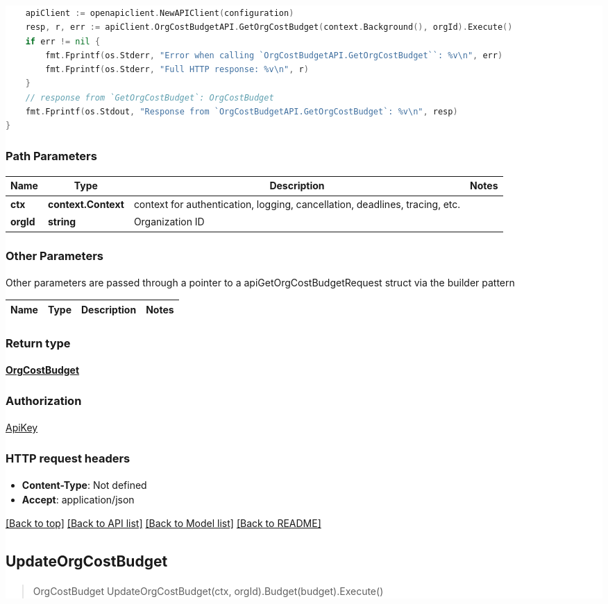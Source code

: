 ```go
	apiClient := openapiclient.NewAPIClient(configuration)
	resp, r, err := apiClient.OrgCostBudgetAPI.GetOrgCostBudget(context.Background(), orgId).Execute()
	if err != nil {
		fmt.Fprintf(os.Stderr, "Error when calling `OrgCostBudgetAPI.GetOrgCostBudget``: %v\n", err)
		fmt.Fprintf(os.Stderr, "Full HTTP response: %v\n", r)
	}
	// response from `GetOrgCostBudget`: OrgCostBudget
	fmt.Fprintf(os.Stdout, "Response from `OrgCostBudgetAPI.GetOrgCostBudget`: %v\n", resp)
}
```

### Path Parameters


Name | Type | Description  | Notes
------------- | ------------- | ------------- | -------------
**ctx** | **context.Context** | context for authentication, logging, cancellation, deadlines, tracing, etc.
**orgId** | **string** | Organization ID | 

### Other Parameters

Other parameters are passed through a pointer to a apiGetOrgCostBudgetRequest struct via the builder pattern


Name | Type | Description  | Notes
------------- | ------------- | ------------- | -------------


### Return type

[**OrgCostBudget**](OrgCostBudget.md)

### Authorization

[ApiKey](../README.md#ApiKey)

### HTTP request headers

- **Content-Type**: Not defined
- **Accept**: application/json

[[Back to top]](#) [[Back to API list]](../README.md#documentation-for-api-endpoints)
[[Back to Model list]](../README.md#documentation-for-models)
[[Back to README]](../README.md)


## UpdateOrgCostBudget

> OrgCostBudget UpdateOrgCostBudget(ctx, orgId).Budget(budget).Execute()
